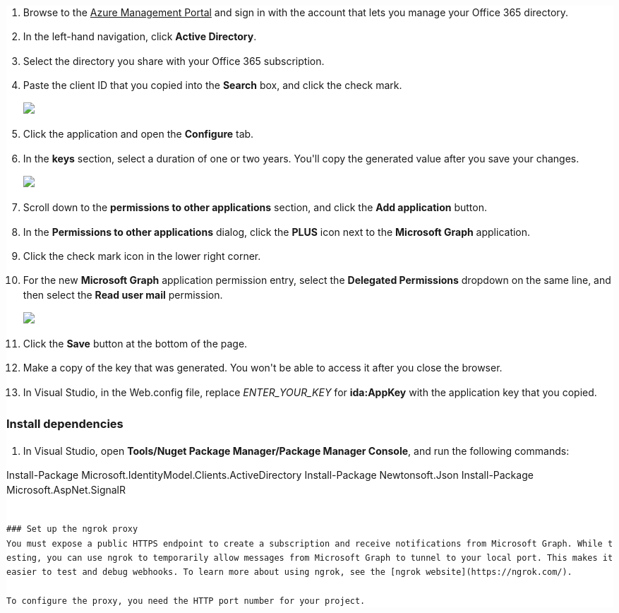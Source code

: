 1. Browse to the [Azure Management Portal](https://manage.windowsazure.com) and sign in with the account that lets you manage your Office 365 directory.

2. In the left-hand navigation, click **Active Directory**.

3. Select the directory you share with your Office 365 subscription.

4. Paste the client ID that you copied into the **Search** box, and click the check mark.

    ![](Images/04.png)

5. Click the application and open the **Configure** tab.

6. In the **keys** section, select a duration of one or two years. You'll copy the generated value after you save your changes.

    ![](Images/GenerateKey.png)

7. Scroll down to the **permissions to other applications** section, and click the **Add application** button.

9. In the **Permissions to other applications** dialog, click the **PLUS** icon next to the **Microsoft Graph** application.

10. Click the check mark icon in the lower right corner.

11. For the new **Microsoft Graph** application permission entry, select the **Delegated Permissions** dropdown on the same line, and then select the **Read user mail** permission.

    ![](Images/GrantPermissions.png)

12. Click the **Save** button at the bottom of the page.

13. Make a copy of the key that was generated. You won't be able to access it after you close the browser.

1. In Visual Studio, in the Web.config file, replace *ENTER_YOUR_KEY* for **ida:AppKey** with the application key that you copied.

### Install dependencies
1. In Visual Studio, open **Tools/Nuget Package Manager/Package Manager Console**, and run the following commands:

   ```
Install-Package Microsoft.IdentityModel.Clients.ActiveDirectory
Install-Package Newtonsoft.Json
Install-Package Microsoft.AspNet.SignalR
   ```

### Set up the ngrok proxy
You must expose a public HTTPS endpoint to create a subscription and receive notifications from Microsoft Graph. While testing, you can use ngrok to temporarily allow messages from Microsoft Graph to tunnel to your local port. This makes it easier to test and debug webhooks. To learn more about using ngrok, see the [ngrok website](https://ngrok.com/).  

To configure the proxy, you need the HTTP port number for your project.
